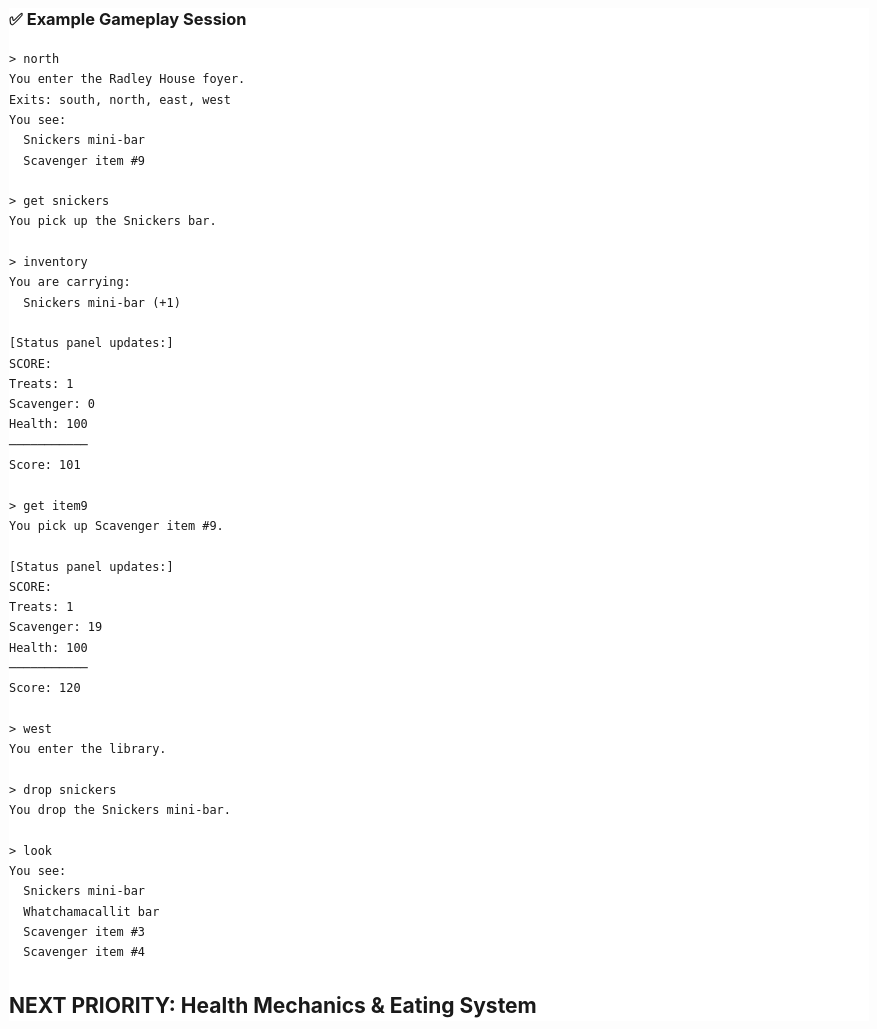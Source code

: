 ### ✅ Example Gameplay Session
```
> north
You enter the Radley House foyer.
Exits: south, north, east, west
You see:
  Snickers mini-bar
  Scavenger item #9

> get snickers
You pick up the Snickers bar.

> inventory
You are carrying:
  Snickers mini-bar (+1)

[Status panel updates:]
SCORE:
Treats: 1
Scavenger: 0
Health: 100
───────────
Score: 101

> get item9
You pick up Scavenger item #9.

[Status panel updates:]
SCORE:
Treats: 1
Scavenger: 19
Health: 100
───────────
Score: 120

> west
You enter the library.

> drop snickers
You drop the Snickers mini-bar.

> look
You see:
  Snickers mini-bar
  Whatchamacallit bar
  Scavenger item #3
  Scavenger item #4
```

## NEXT PRIORITY: Health Mechanics & Eating System
